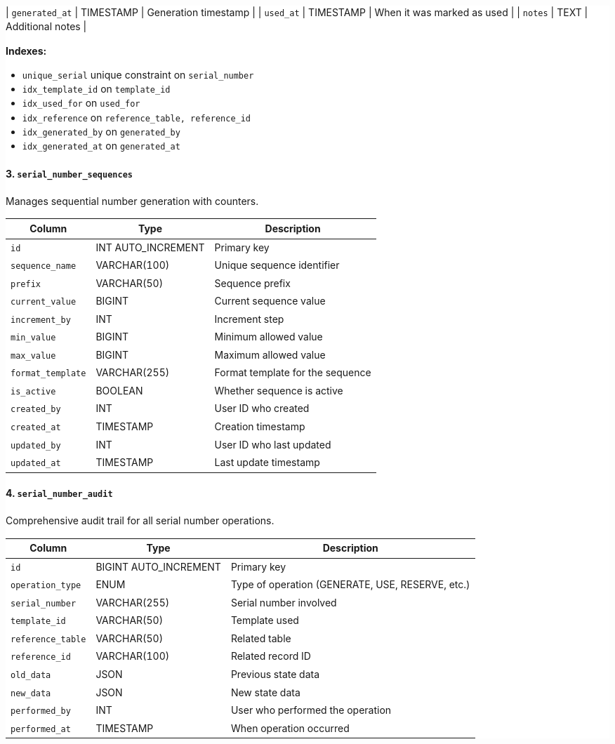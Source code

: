 | `generated_at` | TIMESTAMP | Generation timestamp |
| `used_at` | TIMESTAMP | When it was marked as used |
| `notes` | TEXT | Additional notes |

**Indexes:**
- `unique_serial` unique constraint on `serial_number`
- `idx_template_id` on `template_id`
- `idx_used_for` on `used_for`
- `idx_reference` on `reference_table, reference_id`
- `idx_generated_by` on `generated_by`
- `idx_generated_at` on `generated_at`

#### 3. `serial_number_sequences`
Manages sequential number generation with counters.

| Column | Type | Description |
|--------|------|-------------|
| `id` | INT AUTO_INCREMENT | Primary key |
| `sequence_name` | VARCHAR(100) | Unique sequence identifier |
| `prefix` | VARCHAR(50) | Sequence prefix |
| `current_value` | BIGINT | Current sequence value |
| `increment_by` | INT | Increment step |
| `min_value` | BIGINT | Minimum allowed value |
| `max_value` | BIGINT | Maximum allowed value |
| `format_template` | VARCHAR(255) | Format template for the sequence |
| `is_active` | BOOLEAN | Whether sequence is active |
| `created_by` | INT | User ID who created |
| `created_at` | TIMESTAMP | Creation timestamp |
| `updated_by` | INT | User ID who last updated |
| `updated_at` | TIMESTAMP | Last update timestamp |

#### 4. `serial_number_audit`
Comprehensive audit trail for all serial number operations.

| Column | Type | Description |
|--------|------|-------------|
| `id` | BIGINT AUTO_INCREMENT | Primary key |
| `operation_type` | ENUM | Type of operation (GENERATE, USE, RESERVE, etc.) |
| `serial_number` | VARCHAR(255) | Serial number involved |
| `template_id` | VARCHAR(50) | Template used |
| `reference_table` | VARCHAR(50) | Related table |
| `reference_id` | VARCHAR(100) | Related record ID |
| `old_data` | JSON | Previous state data |
| `new_data` | JSON | New state data |
| `performed_by` | INT | User who performed the operation |
| `performed_at` | TIMESTAMP | When operation occurred |